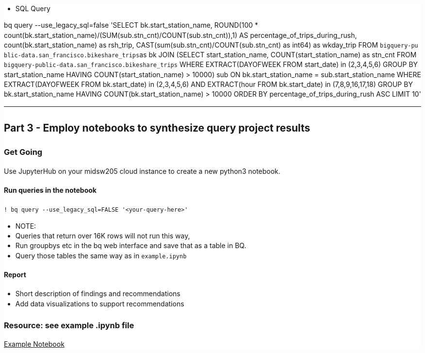  * SQL Query
 
bq query --use_legacy_sql=false 'SELECT bk.start_station_name, ROUND(100 * count(bk.start_station_name)/(SUM(sub.stn_cnt)/COUNT(sub.stn_cnt)),1) AS percentage_of_trips_during_rush, count(bk.start_station_name) as rsh_trip, CAST(sum(sub.stn_cnt)/COUNT(sub.stn_cnt) as int64) as wkday_trip
FROM `bigquery-public-data.san_francisco.bikeshare_trips`as bk
JOIN 
  (SELECT start_station_name, COUNT(start_station_name) as stn_cnt 
  FROM `bigquery-public-data.san_francisco.bikeshare_trips`
  WHERE EXTRACT(DAYOFWEEK FROM start_date) in (2,3,4,5,6)
  GROUP BY start_station_name
  HAVING COUNT(start_station_name) > 10000) sub
ON bk.start_station_name = sub.start_station_name
WHERE EXTRACT(DAYOFWEEK FROM bk.start_date) in (2,3,4,5,6)
AND EXTRACT(hour FROM bk.start_date) in (7,8,9,16,17,18)
GROUP BY bk.start_station_name
HAVING COUNT(bk.start_station_name) > 10000
ORDER BY percentage_of_trips_during_rush ASC
LIMIT 10'


---

## Part 3 - Employ notebooks to synthesize query project results

### Get Going

Use JupyterHub on your midsw205 cloud instance to create a new python3 notebook. 


#### Run queries in the notebook 

```
! bq query --use_legacy_sql=FALSE '<your-query-here>'
```

- NOTE: 
- Queries that return over 16K rows will not run this way, 
- Run groupbys etc in the bq web interface and save that as a table in BQ. 
- Query those tables the same way as in `example.ipynb`


#### Report
- Short description of findings and recommendations 
- Add data visualizations to support recommendations 

### Resource: see example .ipynb file 

[Example Notebook](example.ipynb)




